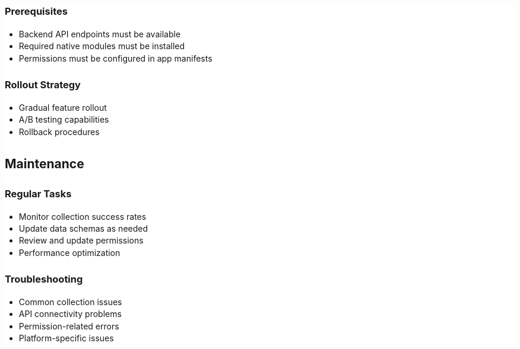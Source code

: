 ### Prerequisites

- Backend API endpoints must be available
- Required native modules must be installed
- Permissions must be configured in app manifests

### Rollout Strategy

- Gradual feature rollout
- A/B testing capabilities
- Rollback procedures

## Maintenance

### Regular Tasks

- Monitor collection success rates
- Update data schemas as needed
- Review and update permissions
- Performance optimization

### Troubleshooting

- Common collection issues
- API connectivity problems
- Permission-related errors
- Platform-specific issues
